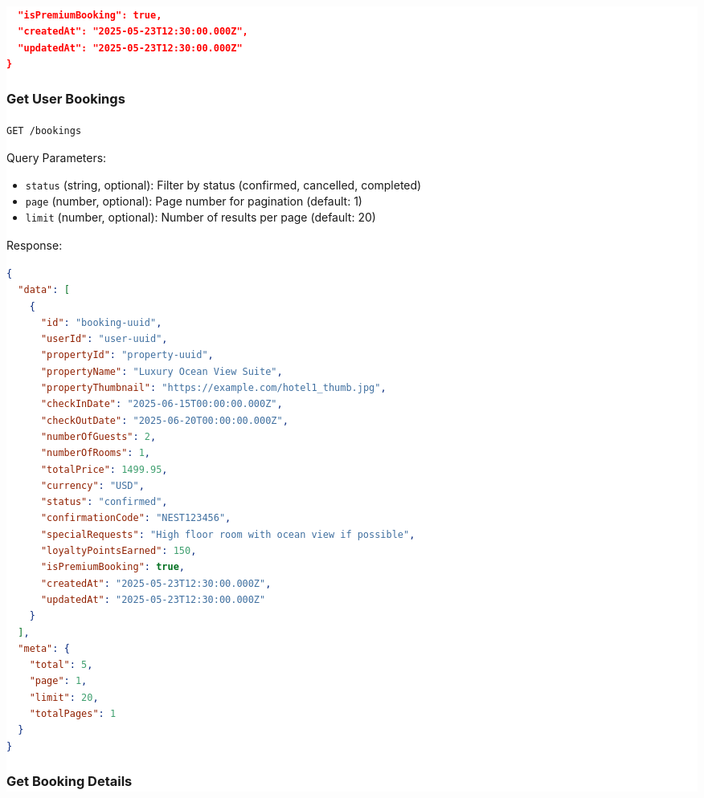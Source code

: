 ```json
  "isPremiumBooking": true,
  "createdAt": "2025-05-23T12:30:00.000Z",
  "updatedAt": "2025-05-23T12:30:00.000Z"
}
```

### Get User Bookings

```
GET /bookings
```

Query Parameters:
- `status` (string, optional): Filter by status (confirmed, cancelled, completed)
- `page` (number, optional): Page number for pagination (default: 1)
- `limit` (number, optional): Number of results per page (default: 20)

Response:
```json
{
  "data": [
    {
      "id": "booking-uuid",
      "userId": "user-uuid",
      "propertyId": "property-uuid",
      "propertyName": "Luxury Ocean View Suite",
      "propertyThumbnail": "https://example.com/hotel1_thumb.jpg",
      "checkInDate": "2025-06-15T00:00:00.000Z",
      "checkOutDate": "2025-06-20T00:00:00.000Z",
      "numberOfGuests": 2,
      "numberOfRooms": 1,
      "totalPrice": 1499.95,
      "currency": "USD",
      "status": "confirmed",
      "confirmationCode": "NEST123456",
      "specialRequests": "High floor room with ocean view if possible",
      "loyaltyPointsEarned": 150,
      "isPremiumBooking": true,
      "createdAt": "2025-05-23T12:30:00.000Z",
      "updatedAt": "2025-05-23T12:30:00.000Z"
    }
  ],
  "meta": {
    "total": 5,
    "page": 1,
    "limit": 20,
    "totalPages": 1
  }
}
```

### Get Booking Details
